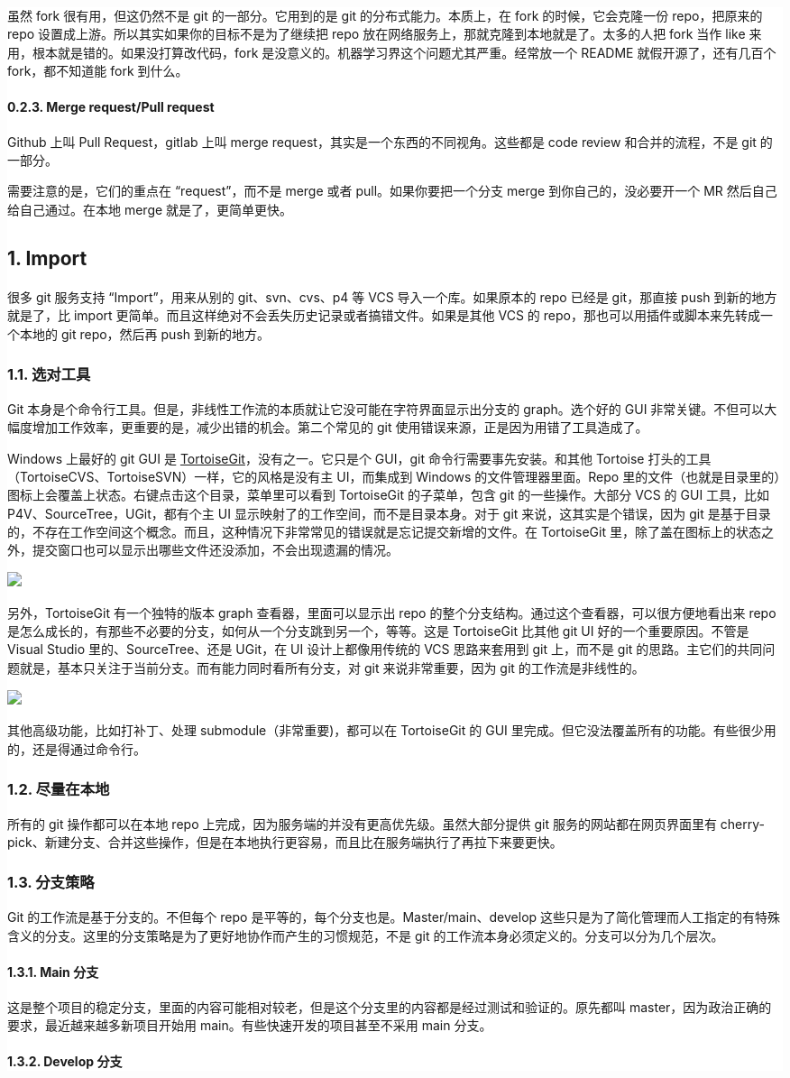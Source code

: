 
虽然 fork 很有用，但这仍然不是 git 的一部分。它用到的是 git 的分布式能力。本质上，在 fork 的时候，它会克隆一份 repo，把原来的 repo 设置成上游。所以其实如果你的目标不是为了继续把 repo 放在网络服务上，那就克隆到本地就是了。太多的人把 fork 当作 like 来用，根本就是错的。如果没打算改代码，fork 是没意义的。机器学习界这个问题尤其严重。经常放一个 README 就假开源了，还有几百个 fork，都不知道能 fork 到什么。

#### 0.2.3. Merge request/Pull request

Github 上叫 Pull Request，gitlab 上叫 merge request，其实是一个东西的不同视角。这些都是 code review 和合并的流程，不是 git 的一部分。

需要注意的是，它们的重点在 “request”，而不是 merge 或者 pull。如果你要把一个分支 merge 到你自己的，没必要开一个 MR 然后自己给自己通过。在本地 merge 就是了，更简单更快。

## 1. Import

很多 git 服务支持 “Import”，用来从别的 git、svn、cvs、p4 等 VCS 导入一个库。如果原本的 repo 已经是 git，那直接 push 到新的地方就是了，比 import 更简单。而且这样绝对不会丢失历史记录或者搞错文件。如果是其他 VCS 的 repo，那也可以用插件或脚本来先转成一个本地的 git repo，然后再 push 到新的地方。

### 1.1. 选对工具

Git 本身是个命令行工具。但是，非线性工作流的本质就让它没可能在字符界面显示出分支的 graph。选个好的 GUI 非常关键。不但可以大幅度增加工作效率，更重要的是，减少出错的机会。第二个常见的 git 使用错误来源，正是因为用错了工具造成了。

Windows 上最好的 git GUI 是 [TortoiseGit](https://tortoisegit.org/)，没有之一。它只是个 GUI，git 命令行需要事先安装。和其他 Tortoise 打头的工具（TortoiseCVS、TortoiseSVN）一样，它的风格是没有主 UI，而集成到 Windows 的文件管理器里面。Repo 里的文件（也就是目录里的）图标上会覆盖上状态。右键点击这个目录，菜单里可以看到 TortoiseGit 的子菜单，包含 git 的一些操作。大部分 VCS 的 GUI 工具，比如 P4V、SourceTree，UGit，都有个主 UI 显示映射了的工作空间，而不是目录本身。对于 git 来说，这其实是个错误，因为 git 是基于目录的，不存在工作空间这个概念。而且，这种情况下非常常见的错误就是忘记提交新增的文件。在 TortoiseGit 里，除了盖在图标上的状态之外，提交窗口也可以显示出哪些文件还没添加，不会出现遗漏的情况。

![](https://mmbiz.qpic.cn/sz_mmbiz_png/j3gficicyOvavGakaVxzVI9nT1Yk61A8tA0yDy7gNKl4rzUvfuqUjicUsPAVbUqgcwn14ndSgSdicCu6ub8chAG1vA/640?wx_fmt=png&from=appmsg)

另外，TortoiseGit 有一个独特的版本 graph 查看器，里面可以显示出 repo 的整个分支结构。通过这个查看器，可以很方便地看出来 repo 是怎么成长的，有那些不必要的分支，如何从一个分支跳到另一个，等等。这是 TortoiseGit 比其他 git UI 好的一个重要原因。不管是 Visual Studio 里的、SourceTree、还是 UGit，在 UI 设计上都像用传统的 VCS 思路来套用到 git 上，而不是 git 的思路。主它们的共同问题就是，基本只关注于当前分支。而有能力同时看所有分支，对 git 来说非常重要，因为 git 的工作流是非线性的。

![](https://mmbiz.qpic.cn/sz_mmbiz_png/j3gficicyOvavGakaVxzVI9nT1Yk61A8tAuiadFrPEmFQGuEBW86FQDe12QmGFMX3MD1j91dGT6zb2soal2rC8sEw/640?wx_fmt=png&from=appmsg)

其他高级功能，比如打补丁、处理 submodule（非常重要)，都可以在 TortoiseGit 的 GUI 里完成。但它没法覆盖所有的功能。有些很少用的，还是得通过命令行。

### 1.2. 尽量在本地

所有的 git 操作都可以在本地 repo 上完成，因为服务端的并没有更高优先级。虽然大部分提供 git 服务的网站都在网页界面里有 cherry-pick、新建分支、合并这些操作，但是在本地执行更容易，而且比在服务端执行了再拉下来要更快。

### 1.3. 分支策略

Git 的工作流是基于分支的。不但每个 repo 是平等的，每个分支也是。Master/main、develop 这些只是为了简化管理而人工指定的有特殊含义的分支。这里的分支策略是为了更好地协作而产生的习惯规范，不是 git 的工作流本身必须定义的。分支可以分为几个层次。

#### 1.3.1. Main 分支

这是整个项目的稳定分支，里面的内容可能相对较老，但是这个分支里的内容都是经过测试和验证的。原先都叫 master，因为政治正确的要求，最近越来越多新项目开始用 main。有些快速开发的项目甚至不采用 main 分支。

#### 1.3.2. Develop 分支
